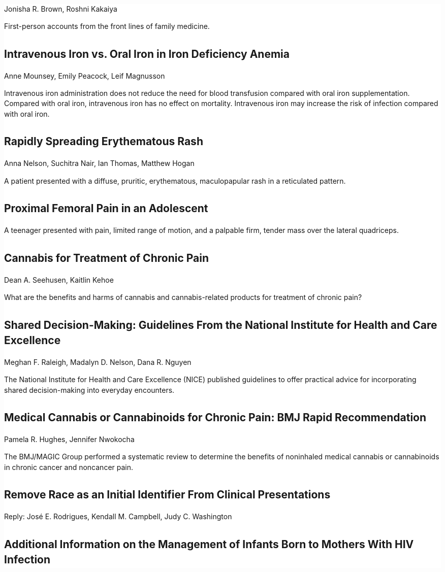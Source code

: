 Jonisha R. Brown, Roshni Kakaiya

First-person accounts from the front lines of family medicine.

## Intravenous Iron vs. Oral Iron in Iron Deficiency Anemia

Anne Mounsey, Emily Peacock, Leif Magnusson

Intravenous iron administration does not reduce the need for blood transfusion compared with oral iron supplementation. Compared with oral iron, intravenous iron has no effect on mortality. Intravenous iron may increase the risk of infection compared with oral iron.

## Rapidly Spreading Erythematous Rash

Anna Nelson, Suchitra Nair, Ian Thomas, Matthew Hogan

A patient presented with a diffuse, pruritic, erythematous, maculopapular rash in a reticulated pattern.

## Proximal Femoral Pain in an Adolescent

A teenager presented with pain, limited range of motion, and a palpable firm, tender mass  over the lateral quadriceps.

## Cannabis for Treatment of Chronic Pain

Dean A. Seehusen, Kaitlin Kehoe

What are the benefits and harms of cannabis and cannabis-related products for treatment of chronic pain?

## Shared Decision-Making: Guidelines From the National Institute for Health and Care Excellence

Meghan F. Raleigh, Madalyn D. Nelson, Dana R. Nguyen

The National Institute for Health and Care Excellence (NICE) published guidelines to offer practical advice for incorporating shared decision-making into everyday encounters.

## Medical Cannabis or Cannabinoids for Chronic Pain: BMJ Rapid Recommendation

Pamela R. Hughes, Jennifer Nwokocha

The BMJ/MAGIC Group performed a systematic review to determine the benefits of noninhaled medical cannabis or cannabinoids in chronic cancer and noncancer pain.

## Remove Race as an Initial Identifier From Clinical Presentations

Reply: José E. Rodrigues, Kendall M. Campbell, Judy C. Washington

## Additional Information on the Management of Infants Born to Mothers With HIV Infection
